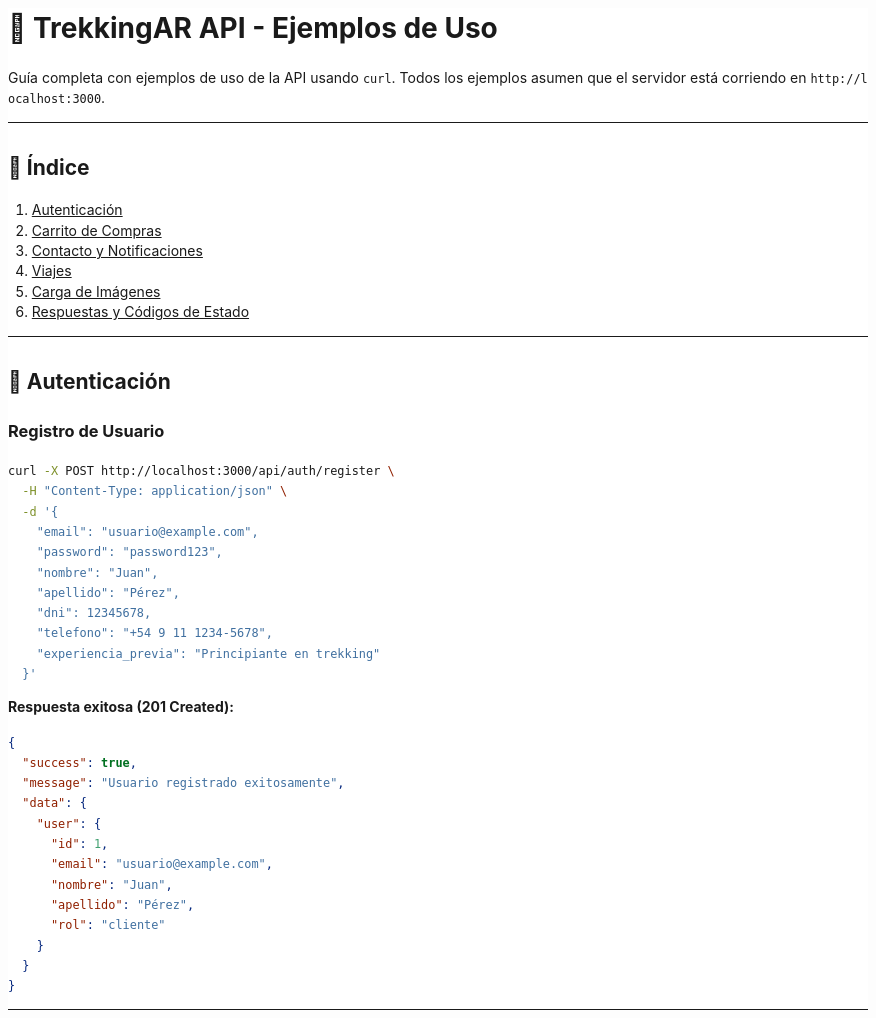 # 📖 TrekkingAR API - Ejemplos de Uso

Guía completa con ejemplos de uso de la API usando `curl`. Todos los ejemplos asumen que el servidor está corriendo en `http://localhost:3000`.

---

## 📑 Índice

1. [Autenticación](#autenticación)
2. [Carrito de Compras](#carrito-de-compras)
3. [Contacto y Notificaciones](#contacto-y-notificaciones)
4. [Viajes](#viajes)
5. [Carga de Imágenes](#carga-de-imágenes)
6. [Respuestas y Códigos de Estado](#respuestas-y-códigos-de-estado)

---

## 🔐 Autenticación

### Registro de Usuario

```bash
curl -X POST http://localhost:3000/api/auth/register \
  -H "Content-Type: application/json" \
  -d '{
    "email": "usuario@example.com",
    "password": "password123",
    "nombre": "Juan",
    "apellido": "Pérez",
    "dni": 12345678,
    "telefono": "+54 9 11 1234-5678",
    "experiencia_previa": "Principiante en trekking"
  }'
```

**Respuesta exitosa (201 Created):**
```json
{
  "success": true,
  "message": "Usuario registrado exitosamente",
  "data": {
    "user": {
      "id": 1,
      "email": "usuario@example.com",
      "nombre": "Juan",
      "apellido": "Pérez",
      "rol": "cliente"
    }
  }
}
```

---